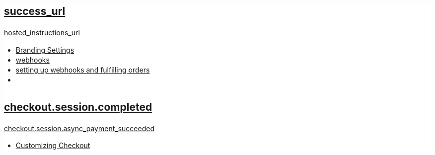 [success_url](https://docs.stripe.com/api/checkout/sessions/object#checkout_session_object-success_url)
-
[hosted_instructions_url](https://docs.stripe.com/api/payment_intents/object#payment_intent_object-next_action-display_bank_transfer_instructions-hosted_instructions_url)
- [Branding Settings](https://dashboard.stripe.com/account/branding)
- [webhooks](https://docs.stripe.com/webhooks)
- [setting up webhooks and fulfilling
orders](https://docs.stripe.com/checkout/fulfillment)
-
[checkout.session.completed](https://docs.stripe.com/api/events/types#event_types-checkout.session.completed)
-
[checkout.session.async_payment_succeeded](https://docs.stripe.com/api/events/types#event_types-checkout.session.async_payment_succeeded)
- [Customizing
Checkout](https://docs.stripe.com/payments/checkout/customization)